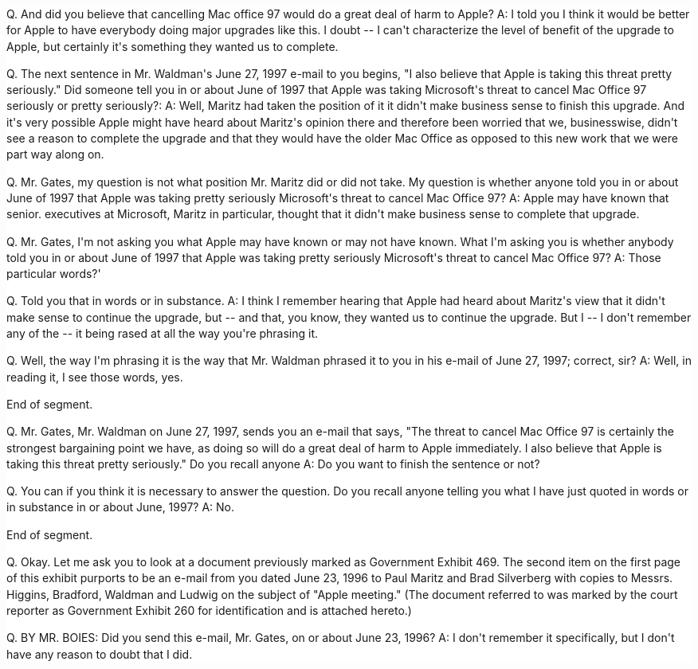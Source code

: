 Q.	And did you believe that cancelling Mac office 97 would do a great deal of harm to Apple? 
A:	I told you I think it would be better for Apple to have everybody doing major upgrades like this.	I doubt -- I can't characterize the level of benefit of the upgrade to Apple, but certainly it's something they wanted us to complete.

Q.	The next sentence in Mr. Waldman's June 27, 1997 e-mail to you begins, "I also believe that Apple is taking this threat pretty seriously." Did someone tell you in or about June of 1997 that Apple was taking Microsoft's threat to cancel Mac Office 97 seriously or pretty seriously?: 
A:	Well, Maritz had taken the position	of it it didn't make business sense to finish this upgrade. And it's very possible Apple might have heard about Maritz's opinion there and therefore been worried that we, businesswise, didn't see a reason to complete the upgrade and that they would have the older Mac Office as opposed to this new work that we were part way along on.

Q.	Mr. Gates, my question is not what position Mr. Maritz did or did not take. My question is whether anyone told you in or about June of 1997 that Apple was taking pretty seriously Microsoft's threat to cancel Mac Office 97? 
A:	Apple may have known that senior. executives at Microsoft, Maritz in particular, thought that it didn't make business sense to complete that upgrade.

Q.	Mr. Gates, I'm not asking you what Apple may have known or may not have known. What I'm asking you is whether anybody told you in or about June of 1997 that Apple was taking pretty seriously Microsoft's threat to cancel Mac Office 97? 
A:	Those particular words?'

Q.	Told you that in words or in substance. 
A:	I think I remember hearing that Apple had heard about Maritz's view that it didn't make sense to continue the upgrade, but -- and that, you know, they wanted us to continue the upgrade. But I -- I don't remember any of the -- it being rased at all the way you're phrasing it.

Q.	Well, the way I'm phrasing it is the way that Mr. Waldman phrased it to you in his e-mail of June 27, 1997; correct, sir? 
A:	Well, in reading it, I see those words, yes.

End of segment.


Q.	Mr. Gates, Mr. Waldman on June 27, 1997, sends you an e-mail that says, "The threat to cancel Mac Office 97 is certainly the strongest bargaining point we have, as doing so will do a great deal of harm to Apple immediately. I also believe that Apple is	taking this threat pretty seriously." Do you recall anyone 
A:	Do you want to finish the sentence or not?

Q.	You can if you think it is necessary to answer	the question. Do you recall anyone telling you what I have just quoted in words or in substance in or about June, 1997? 
A:	No.

End of segment.

Q.	Okay. Let me ask you to look at a document previously marked as Government Exhibit 469. The second item on the first page of this exhibit purports to be an e-mail from you dated June 23, 1996 to Paul Maritz and Brad Silverberg with copies to Messrs. Higgins, Bradford, Waldman and Ludwig on the subject of "Apple meeting." (The document referred to was marked by the court reporter as Government Exhibit 260 for identification and is attached hereto.)

Q.	BY MR. BOIES:	Did you send this e-mail, Mr. Gates, on or about June 23, 1996? 
A:	I don't remember it specifically, but I don't have any reason to doubt that I did.
